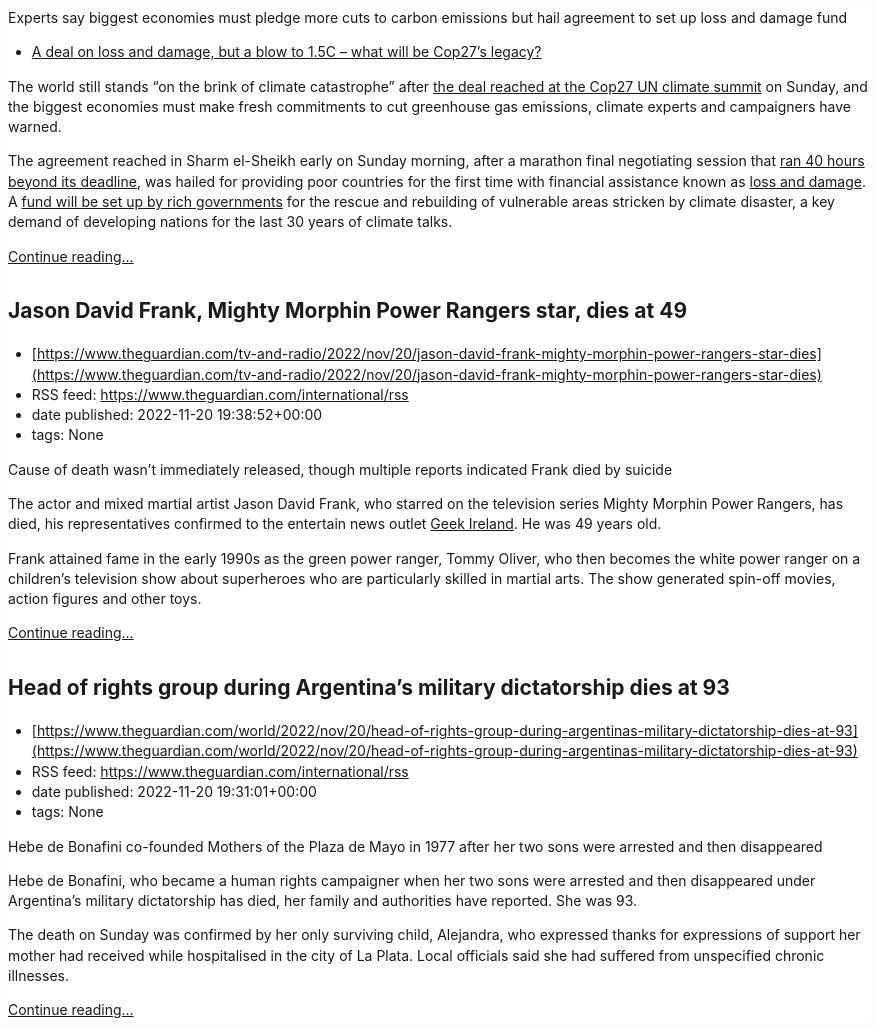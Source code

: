 <p>Experts say biggest economies must pledge more cuts to carbon emissions but hail agreement to set up loss and damage fund</p><ul><li><a href="https://www.theguardian.com/environment/2022/nov/20/deal-on-loss-and-damage-fund-at-cop27-marks-climbdown-by-rich-countries">A deal on loss and damage, but a blow to 1.5C – what will be Cop27’s legacy?</a></li></ul><p>The world still stands “on the brink of climate catastrophe” after <a href="https://www.theguardian.com/environment/2022/nov/20/deal-on-loss-and-damage-fund-at-cop27-marks-climbdown-by-rich-countries">the deal reached at the Cop27 UN climate summit</a> on Sunday, and the biggest economies must make fresh commitments to cut greenhouse gas emissions, climate experts and campaigners have warned.</p><p>The agreement reached in Sharm el-Sheikh early on Sunday morning, after a marathon final negotiating session that <a href="https://www.theguardian.com/environment/live/2022/nov/19/cop27-fears-15c-target-danger-negotiations-overrun-live">ran 40 hours beyond its deadline</a>, was hailed for providing poor countries for the first time with financial assistance known as <a href="https://www.theguardian.com/environment/2022/nov/05/climate-loss-and-damage-why-its-such-a-big-deal-at-cop27">loss and damage</a>. A <a href="https://www.theguardian.com/environment/2022/nov/20/cop27-agrees-to-historic-loss-and-damage-fund-to-compensate-developing-countries-for-climate-impacts">fund will be set up by rich governments</a> for the rescue and rebuilding of vulnerable areas stricken by climate disaster, a key demand of developing nations for the last 30 years of climate talks.</p> <a href="https://www.theguardian.com/environment/2022/nov/20/world-still-on-brink-of-climate-catastrophe-after-cop27-deal">Continue reading...</a>

## Jason David Frank, Mighty Morphin Power Rangers star, dies at 49
 - [https://www.theguardian.com/tv-and-radio/2022/nov/20/jason-david-frank-mighty-morphin-power-rangers-star-dies](https://www.theguardian.com/tv-and-radio/2022/nov/20/jason-david-frank-mighty-morphin-power-rangers-star-dies)
 - RSS feed: https://www.theguardian.com/international/rss
 - date published: 2022-11-20 19:38:52+00:00
 - tags: None

<p>Cause of death wasn’t immediately released, though multiple reports indicated Frank died by suicide</p><p>The actor and mixed martial artist Jason David Frank, who starred on the television series Mighty Morphin Power Rangers, has died, his representatives confirmed to the entertain news outlet <a href="https://geekireland.com/has-power-ranger-jason-david-frank-died/">Geek Ireland</a>. He was 49 years old.</p><p>Frank attained fame in the early 1990s as the green power ranger, Tommy Oliver, who then becomes the white power ranger on a children’s television show about superheroes who are particularly skilled in martial arts. The show generated spin-off movies, action figures and other toys. </p> <a href="https://www.theguardian.com/tv-and-radio/2022/nov/20/jason-david-frank-mighty-morphin-power-rangers-star-dies">Continue reading...</a>

## Head of rights group during Argentina’s military dictatorship dies at 93
 - [https://www.theguardian.com/world/2022/nov/20/head-of-rights-group-during-argentinas-military-dictatorship-dies-at-93](https://www.theguardian.com/world/2022/nov/20/head-of-rights-group-during-argentinas-military-dictatorship-dies-at-93)
 - RSS feed: https://www.theguardian.com/international/rss
 - date published: 2022-11-20 19:31:01+00:00
 - tags: None

<p>Hebe de Bonafini co-founded Mothers of the Plaza de Mayo in 1977 after her two sons were arrested and then disappeared</p><p>Hebe de Bonafini, who became a human rights campaigner when her two sons were arrested and then disappeared under Argentina’s military dictatorship has died, her family and authorities have reported. She was 93.</p><p>The death on Sunday was confirmed by her only surviving child, Alejandra, who expressed thanks for expressions of support her mother had received while hospitalised in the city of La Plata. Local officials said she had suffered from unspecified chronic illnesses.</p> <a href="https://www.theguardian.com/world/2022/nov/20/head-of-rights-group-during-argentinas-military-dictatorship-dies-at-93">Continue reading...</a>
